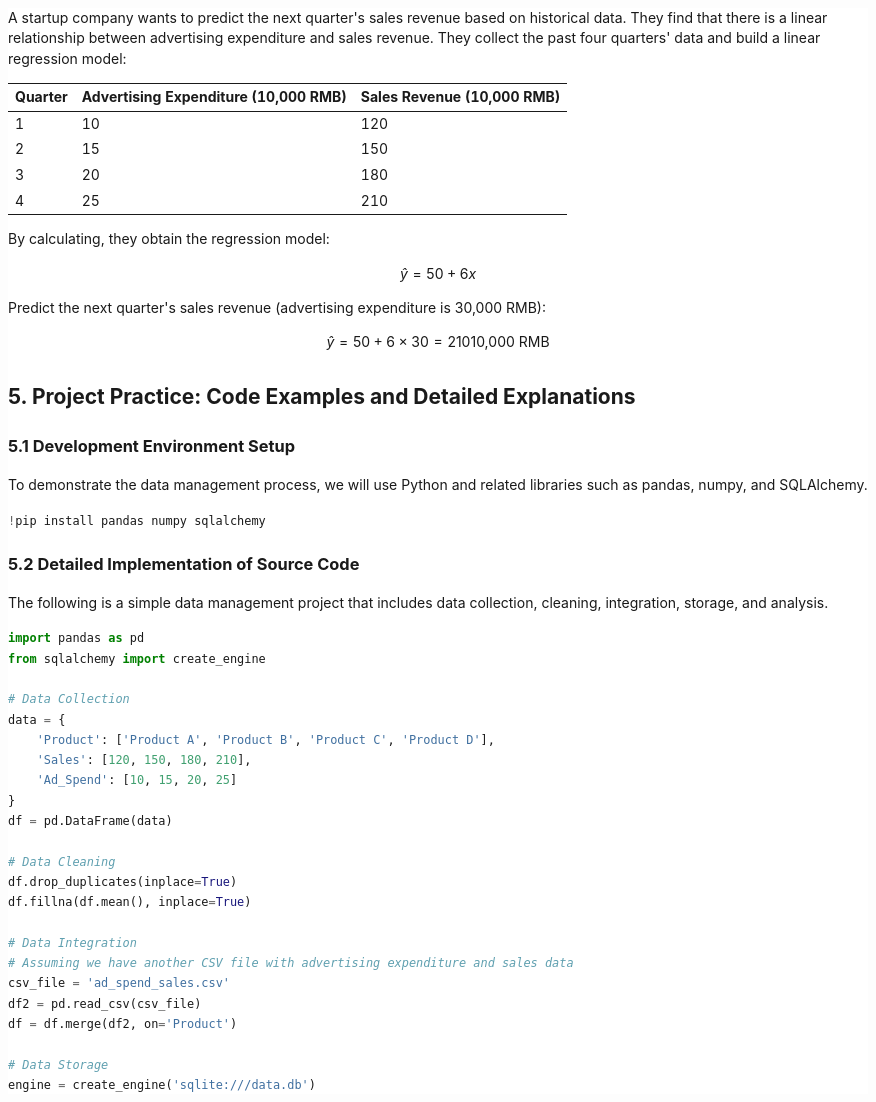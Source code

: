 A startup company wants to predict the next quarter's sales revenue based on historical data. They find that there is a linear relationship between advertising expenditure and sales revenue. They collect the past four quarters' data and build a linear regression model:

| Quarter | Advertising Expenditure (10,000 RMB) | Sales Revenue (10,000 RMB) |
| ------- | -------------------------------- | ------------------------ |
| 1       | 10                               | 120                     |
| 2       | 15                               | 150                     |
| 3       | 20                               | 180                     |
| 4       | 25                               | 210                     |

By calculating, they obtain the regression model:

$$
\hat{y} = 50 + 6x
$$

Predict the next quarter's sales revenue (advertising expenditure is 30,000 RMB):

$$
\hat{y} = 50 + 6 \times 30 = 210 \text{10,000 RMB}
$$

## 5. Project Practice: Code Examples and Detailed Explanations

### 5.1 Development Environment Setup

To demonstrate the data management process, we will use Python and related libraries such as pandas, numpy, and SQLAlchemy.

```python
!pip install pandas numpy sqlalchemy
```

### 5.2 Detailed Implementation of Source Code

The following is a simple data management project that includes data collection, cleaning, integration, storage, and analysis.

```python
import pandas as pd
from sqlalchemy import create_engine

# Data Collection
data = {
    'Product': ['Product A', 'Product B', 'Product C', 'Product D'],
    'Sales': [120, 150, 180, 210],
    'Ad_Spend': [10, 15, 20, 25]
}
df = pd.DataFrame(data)

# Data Cleaning
df.drop_duplicates(inplace=True)
df.fillna(df.mean(), inplace=True)

# Data Integration
# Assuming we have another CSV file with advertising expenditure and sales data
csv_file = 'ad_spend_sales.csv'
df2 = pd.read_csv(csv_file)
df = df.merge(df2, on='Product')

# Data Storage
engine = create_engine('sqlite:///data.db')
```